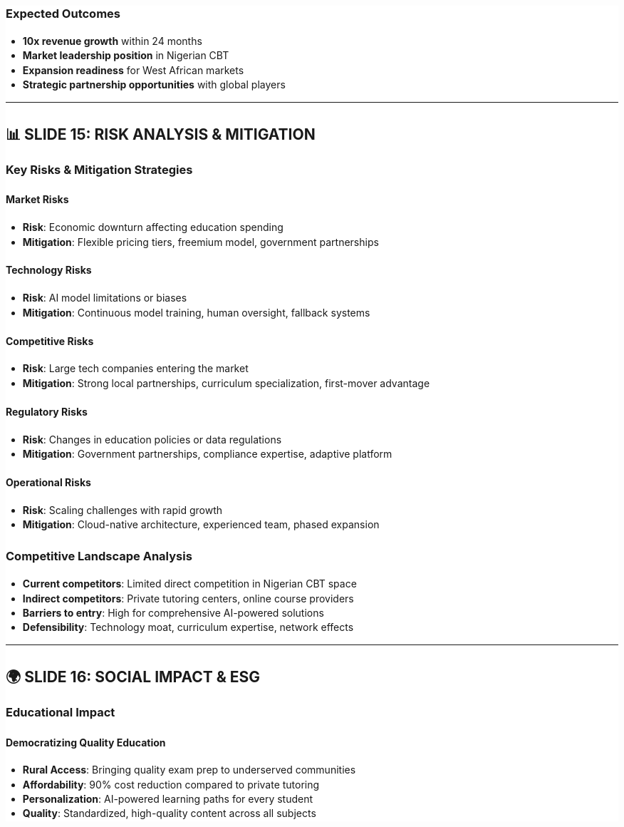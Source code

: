 ### Expected Outcomes
- **10x revenue growth** within 24 months
- **Market leadership position** in Nigerian CBT
- **Expansion readiness** for West African markets
- **Strategic partnership opportunities** with global players

---

## 📊 **SLIDE 15: RISK ANALYSIS & MITIGATION**

### Key Risks & Mitigation Strategies

#### **Market Risks**
- **Risk**: Economic downturn affecting education spending
- **Mitigation**: Flexible pricing tiers, freemium model, government partnerships

#### **Technology Risks**
- **Risk**: AI model limitations or biases
- **Mitigation**: Continuous model training, human oversight, fallback systems

#### **Competitive Risks**
- **Risk**: Large tech companies entering the market
- **Mitigation**: Strong local partnerships, curriculum specialization, first-mover advantage

#### **Regulatory Risks**
- **Risk**: Changes in education policies or data regulations
- **Mitigation**: Government partnerships, compliance expertise, adaptive platform

#### **Operational Risks**
- **Risk**: Scaling challenges with rapid growth
- **Mitigation**: Cloud-native architecture, experienced team, phased expansion

### Competitive Landscape Analysis
- **Current competitors**: Limited direct competition in Nigerian CBT space
- **Indirect competitors**: Private tutoring centers, online course providers
- **Barriers to entry**: High for comprehensive AI-powered solutions
- **Defensibility**: Technology moat, curriculum expertise, network effects

---

## 🌍 **SLIDE 16: SOCIAL IMPACT & ESG**

### Educational Impact

#### **Democratizing Quality Education**
- **Rural Access**: Bringing quality exam prep to underserved communities
- **Affordability**: 90% cost reduction compared to private tutoring
- **Personalization**: AI-powered learning paths for every student
- **Quality**: Standardized, high-quality content across all subjects
